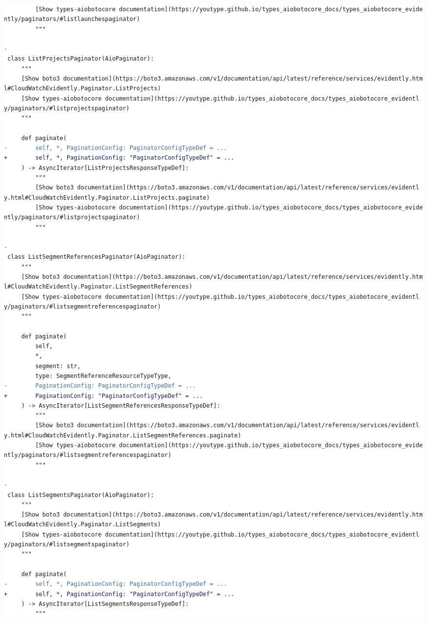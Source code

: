 ```diff
         [Show types-aiobotocore documentation](https://youtype.github.io/types_aiobotocore_docs/types_aiobotocore_evidently/paginators/#listlaunchespaginator)
         """
 
-
 class ListProjectsPaginator(AioPaginator):
     """
     [Show boto3 documentation](https://boto3.amazonaws.com/v1/documentation/api/latest/reference/services/evidently.html#CloudWatchEvidently.Paginator.ListProjects)
     [Show types-aiobotocore documentation](https://youtype.github.io/types_aiobotocore_docs/types_aiobotocore_evidently/paginators/#listprojectspaginator)
     """
 
     def paginate(
-        self, *, PaginationConfig: PaginatorConfigTypeDef = ...
+        self, *, PaginationConfig: "PaginatorConfigTypeDef" = ...
     ) -> AsyncIterator[ListProjectsResponseTypeDef]:
         """
         [Show boto3 documentation](https://boto3.amazonaws.com/v1/documentation/api/latest/reference/services/evidently.html#CloudWatchEvidently.Paginator.ListProjects.paginate)
         [Show types-aiobotocore documentation](https://youtype.github.io/types_aiobotocore_docs/types_aiobotocore_evidently/paginators/#listprojectspaginator)
         """
 
-
 class ListSegmentReferencesPaginator(AioPaginator):
     """
     [Show boto3 documentation](https://boto3.amazonaws.com/v1/documentation/api/latest/reference/services/evidently.html#CloudWatchEvidently.Paginator.ListSegmentReferences)
     [Show types-aiobotocore documentation](https://youtype.github.io/types_aiobotocore_docs/types_aiobotocore_evidently/paginators/#listsegmentreferencespaginator)
     """
 
     def paginate(
         self,
         *,
         segment: str,
         type: SegmentReferenceResourceTypeType,
-        PaginationConfig: PaginatorConfigTypeDef = ...
+        PaginationConfig: "PaginatorConfigTypeDef" = ...
     ) -> AsyncIterator[ListSegmentReferencesResponseTypeDef]:
         """
         [Show boto3 documentation](https://boto3.amazonaws.com/v1/documentation/api/latest/reference/services/evidently.html#CloudWatchEvidently.Paginator.ListSegmentReferences.paginate)
         [Show types-aiobotocore documentation](https://youtype.github.io/types_aiobotocore_docs/types_aiobotocore_evidently/paginators/#listsegmentreferencespaginator)
         """
 
-
 class ListSegmentsPaginator(AioPaginator):
     """
     [Show boto3 documentation](https://boto3.amazonaws.com/v1/documentation/api/latest/reference/services/evidently.html#CloudWatchEvidently.Paginator.ListSegments)
     [Show types-aiobotocore documentation](https://youtype.github.io/types_aiobotocore_docs/types_aiobotocore_evidently/paginators/#listsegmentspaginator)
     """
 
     def paginate(
-        self, *, PaginationConfig: PaginatorConfigTypeDef = ...
+        self, *, PaginationConfig: "PaginatorConfigTypeDef" = ...
     ) -> AsyncIterator[ListSegmentsResponseTypeDef]:
         """
```
